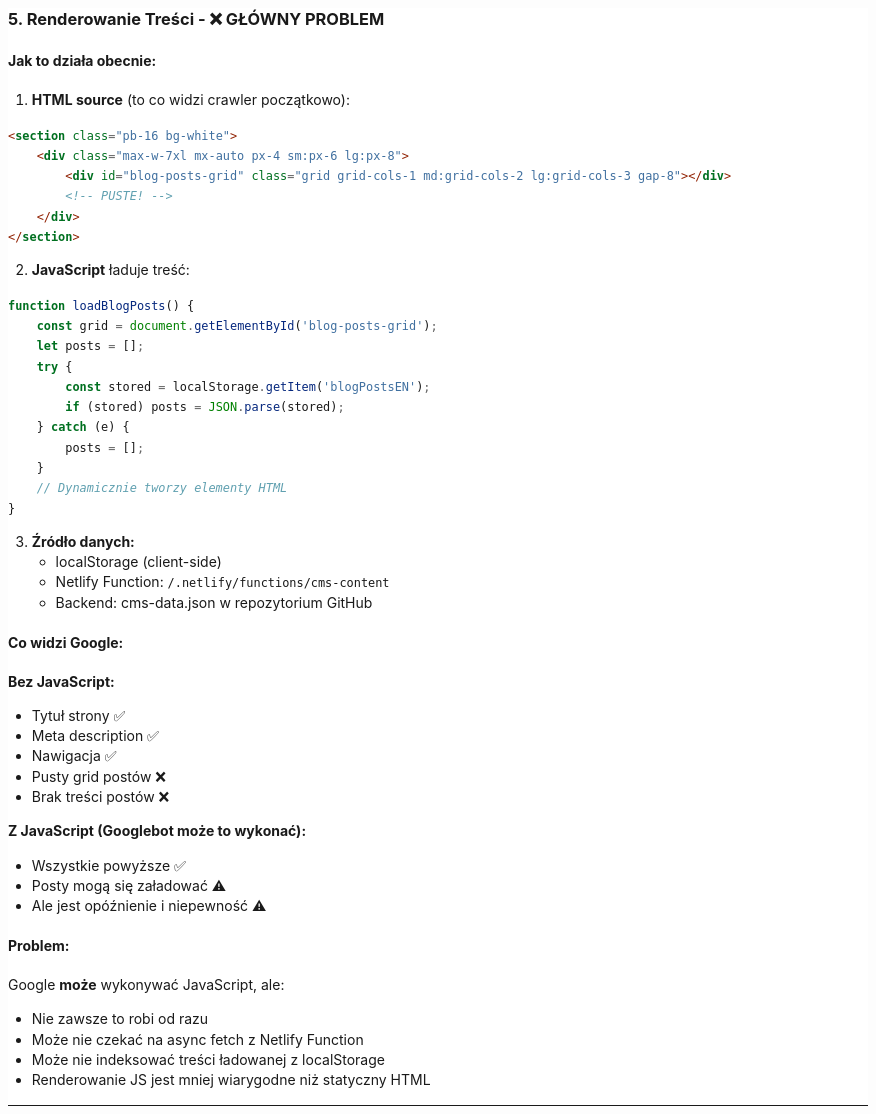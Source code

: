 
### 5. Renderowanie Treści - ❌ GŁÓWNY PROBLEM

#### Jak to działa obecnie:

1. **HTML source** (to co widzi crawler początkowo):
```html
<section class="pb-16 bg-white">
    <div class="max-w-7xl mx-auto px-4 sm:px-6 lg:px-8">
        <div id="blog-posts-grid" class="grid grid-cols-1 md:grid-cols-2 lg:grid-cols-3 gap-8"></div>
        <!-- PUSTE! -->
    </div>
</section>
```

2. **JavaScript** ładuje treść:
```javascript
function loadBlogPosts() {
    const grid = document.getElementById('blog-posts-grid');
    let posts = [];
    try {
        const stored = localStorage.getItem('blogPostsEN');
        if (stored) posts = JSON.parse(stored);
    } catch (e) {
        posts = [];
    }
    // Dynamicznie tworzy elementy HTML
}
```

3. **Źródło danych:**
   - localStorage (client-side)
   - Netlify Function: `/.netlify/functions/cms-content`
   - Backend: cms-data.json w repozytorium GitHub

#### Co widzi Google:

**Bez JavaScript:**
- Tytuł strony ✅
- Meta description ✅
- Nawigacja ✅
- Pusty grid postów ❌
- Brak treści postów ❌

**Z JavaScript (Googlebot może to wykonać):**
- Wszystkie powyższe ✅
- Posty mogą się załadować ⚠️
- Ale jest opóźnienie i niepewność ⚠️

#### Problem:

Google **może** wykonywać JavaScript, ale:
- Nie zawsze to robi od razu
- Może nie czekać na async fetch z Netlify Function
- Może nie indeksować treści ładowanej z localStorage
- Renderowanie JS jest mniej wiarygodne niż statyczny HTML

---